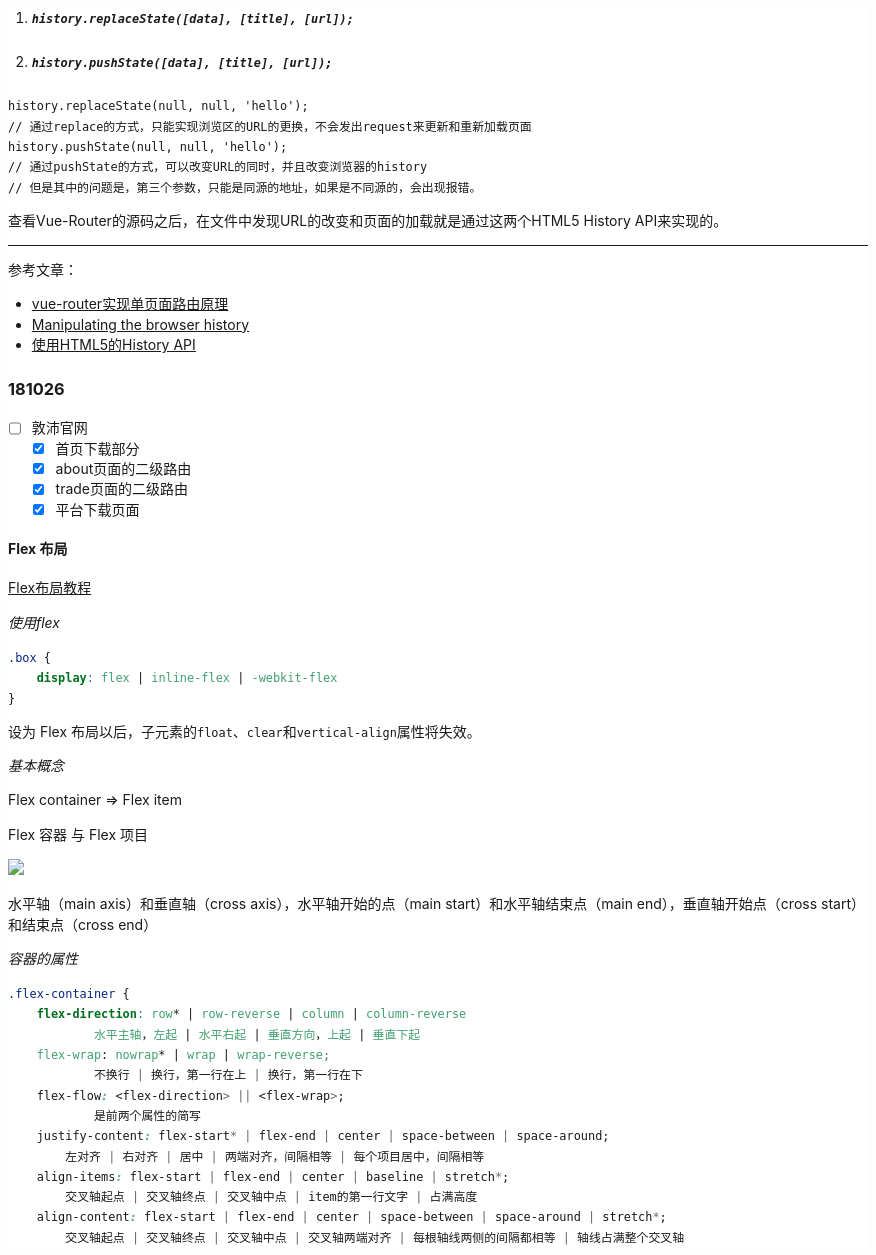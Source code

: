 1. ##### `history.replaceState([data], [title], [url]);`

2. ##### `history.pushState([data], [title], [url]);`

```shell
history.replaceState(null, null, 'hello');
// 通过replace的方式，只能实现浏览区的URL的更换，不会发出request来更新和重新加载页面
history.pushState(null, null, 'hello');
// 通过pushState的方式，可以改变URL的同时，并且改变浏览器的history
// 但是其中的问题是，第三个参数，只能是同源的地址，如果是不同源的，会出现报错。
```

查看Vue-Router的源码之后，在文件中发现URL的改变和页面的加载就是通过这两个HTML5 History API来实现的。

---

参考文章：

- [vue-router实现单页面路由原理](https://zhang122622623.github.io/2018/03/14/vue-router%E5%AE%9E%E7%8E%B0%E5%8D%95%E9%A1%B5%E9%9D%A2%E8%B7%AF%E7%94%B1%E5%8E%9F%E7%90%86/)
- [Manipulating the browser history](https://developer.mozilla.org/en-US/docs/Web/API/History_API)
- [使用HTML5的History API](https://www.cnblogs.com/chaoyuehedy/p/5758143.html)

### 181026

- [ ] 敦沛官网
  - [x] 首页下载部分
  - [x] about页面的二级路由
  - [x] trade页面的二级路由
  - [x] 平台下载页面

#### Flex 布局

[Flex布局教程](http://www.ruanyifeng.com/blog/2015/07/flex-grammar.html)

*使用flex*

```css
.box {
    display: flex | inline-flex | -webkit-flex
}
```

设为 Flex 布局以后，子元素的`float`、`clear`和`vertical-align`属性将失效。

*基本概念*

Flex container => Flex item

Flex 容器 与 Flex 项目

![](http://www.ruanyifeng.com/blogimg/asset/2015/bg2015071004.png)

水平轴（main axis）和垂直轴（cross axis），水平轴开始的点（main start）和水平轴结束点（main end），垂直轴开始点（cross start）和结束点（cross end）

*容器的属性*

```css
.flex-container {
    flex-direction: row* | row-reverse | column | column-reverse
        	水平主轴，左起 | 水平右起 | 垂直方向，上起 | 垂直下起
    flex-wrap: nowrap* | wrap | wrap-reverse;
    		不换行 | 换行，第一行在上 | 换行，第一行在下
    flex-flow: <flex-direction> || <flex-wrap>;
    		是前两个属性的简写
    justify-content: flex-start* | flex-end | center | space-between | space-around;
    	左对齐 | 右对齐 | 居中 | 两端对齐，间隔相等 | 每个项目居中，间隔相等
    align-items: flex-start | flex-end | center | baseline | stretch*;
    	交叉轴起点 | 交叉轴终点 | 交叉轴中点 | item的第一行文字 | 占满高度
    align-content: flex-start | flex-end | center | space-between | space-around | stretch*;
    	交叉轴起点 | 交叉轴终点 | 交叉轴中点 | 交叉轴两端对齐 | 每根轴线两侧的间隔都相等 | 轴线占满整个交叉轴
```